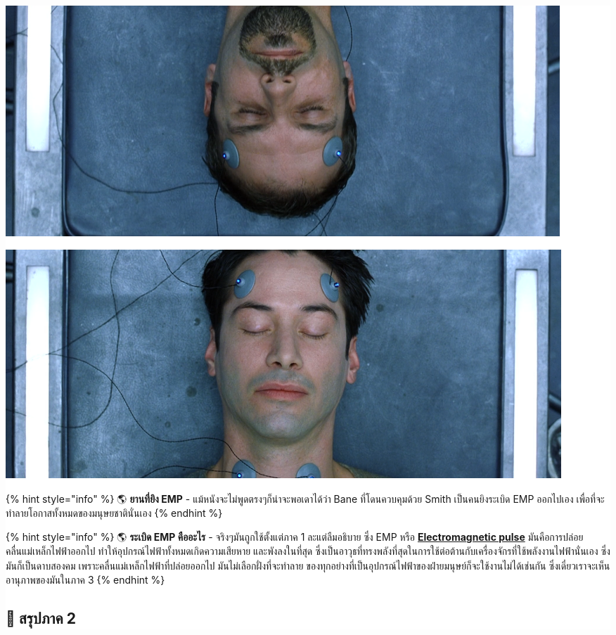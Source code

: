 ![](../../.gitbook/assets/image%20%281077%29.png)

![](../../.gitbook/assets/image%20%281072%29.png)

{% hint style="info" %}
🌎 **ยานที่ยิง EMP** - แม้หนังจะไม่พูดตรงๆก็น่าจะพอเดาได้ว่า Bane ที่โดนควบคุมด้วย Smith เป็นคนยิงระเบิด EMP ออกไปเอง เพื่อที่จะทำลายโอกาสทั้งหมดของมนุษยชาตินั่นเอง
{% endhint %}

{% hint style="info" %}
🌎 **ระเบิด EMP คืออะไร** - จริงๆมันถูกใช้ตั้งแต่ภาค 1 ละแต่ลืมอธิบาย ซึ่ง EMP หรือ [**Electromagnetic pulse**](https://en.wikipedia.org/wiki/Electromagnetic_pulse) มันคือการปล่อยคลื่นแม่เหล็กไฟฟ้าออกไป ทำให้อุปกรณ์ไฟฟ้าทั้งหมดเกิดความเสียหาย และพังลงในที่สุด ซึ่งเป็นอาวุธที่ทรงพลังที่สุดในการใช้ต่อต้านกับเครื่องจักรที่ใช้พลังงานไฟฟ้านั่นเอง ซึ่งมันก็เป็นดาบสองคม เพราะคลื่นแม่เหล็กไฟฟ้าที่ปล่อยออกไป มันไม่เลือกฝั่งที่จะทำลาย ของทุกอย่างที่เป็นอุปกรณ์ไฟฟ้าของฝ่ายมนุษย์ก็จะใช้งานไม่ได้เช่นกัน ซึ่งเดี๋ยวเราจะเห็นอานุภาพของมันในภาค 3
{% endhint %}

## 💖 สรุปภาค 2
